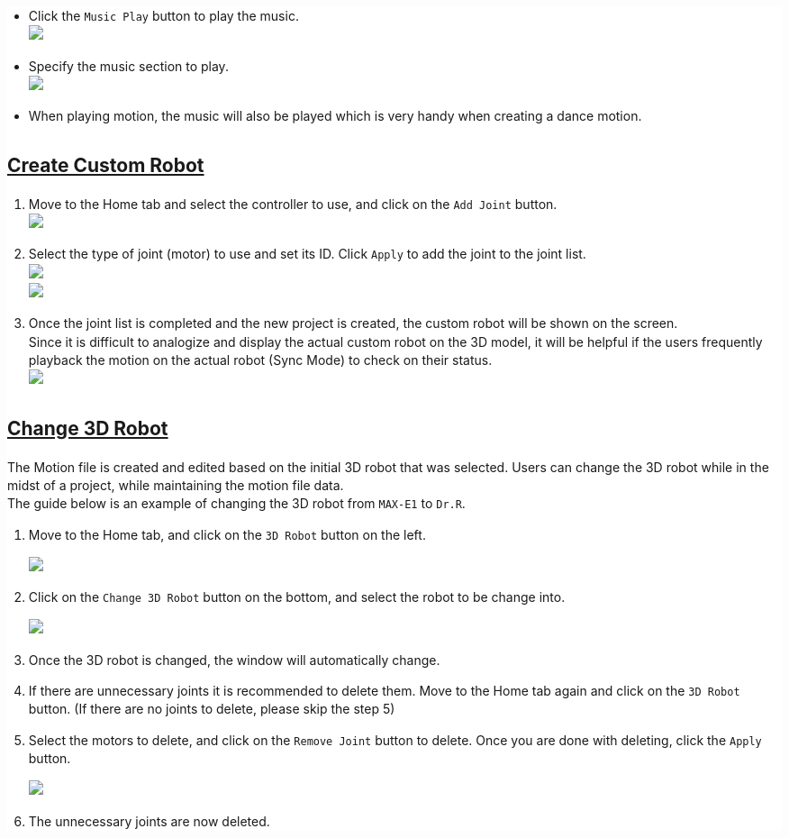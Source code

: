 - Click the `Music Play` button to play the music.  
  ![](/assets/images/sw/rplus_task3/motion_musicplay_03.png)

- Specify the music section to play.  
  ![](/assets/images/sw/rplus_task3/motion_musicplay_02.png)

- When playing motion, the music will also be played which is very handy when creating a dance motion.  


## [Create Custom Robot](#create-custom-robot)

1. Move to the Home tab and select the controller to use, and click on the `Add Joint` button.  
  ![](/assets/images/sw/rplus_task3/motion_user_01.png)  

2. Select the type of joint (motor) to use and set its ID. Click `Apply` to add the joint to the joint list.  
  ![](/assets/images/sw/rplus_task3/motion_user_02.png)  
  ![](/assets/images/sw/rplus_task3/motion_user_03.png)  

3. Once the joint list is completed and the new project is created, the custom robot will be shown on the screen.  
  Since it is difficult to analogize and display the actual custom robot on the 3D model, it will be helpful if the users frequently playback the motion on the actual robot (Sync Mode) to check on their status.  
  ![](/assets/images/sw/rplus_task3/motion_user_04.png)  

## [Change 3D Robot](#change-3d-robot)

The Motion file is created and edited based on the initial 3D robot that was selected. Users can change the 3D robot while in the midst of a project, while maintaining the motion file data.  
The guide below is an example of changing the 3D robot from `MAX-E1` to `Dr.R`.

1. Move to the Home tab, and click on the `3D Robot` button on the left.

    ![](/assets/images/sw/rplus_task3/motion_3d_01.png)

2. Click on the `Change 3D Robot` button on the bottom, and select the robot to be change into.

    ![](/assets/images/sw/rplus_task3/motion_3d_02.png)

3. Once the 3D robot is changed, the window will automatically change.
4. If there are unnecessary joints it is recommended to delete them. Move to the Home tab again and click on the `3D Robot` button. (If there are no joints to delete, please skip the step 5)  
5. Select the motors to delete, and click on the `Remove Joint` button to delete. Once you are done with deleting, click the `Apply` button.

    ![](/assets/images/sw/rplus_task3_kr/motion_3d_03.png)

6. The unnecessary joints are now deleted.
